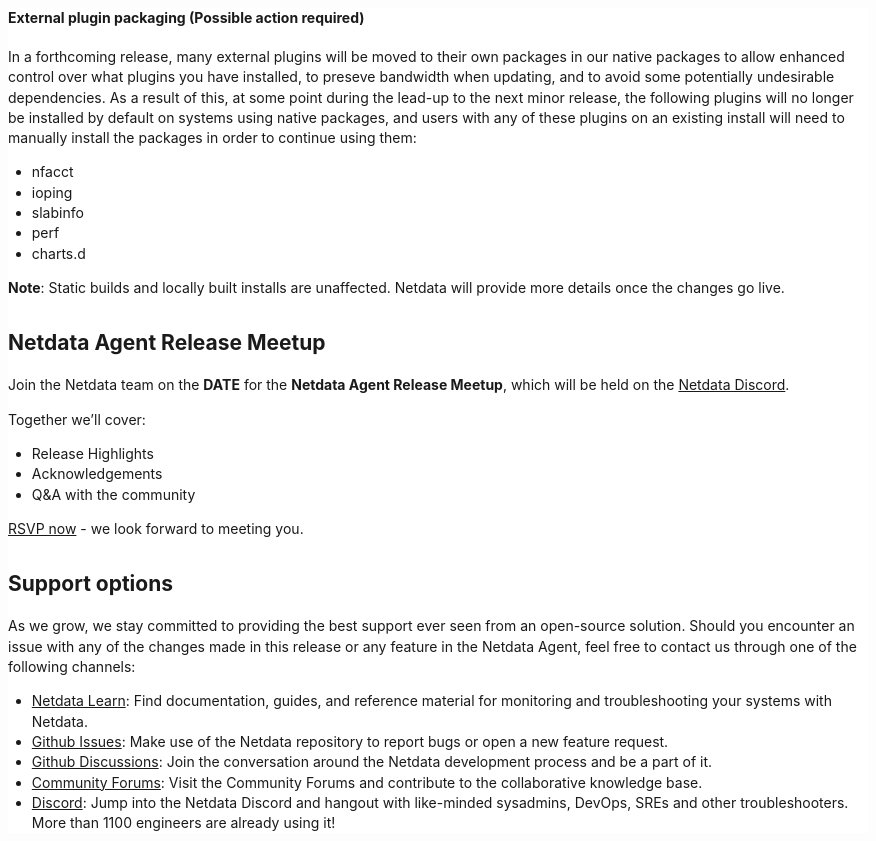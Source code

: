 #### External plugin packaging (Possible action required)
In a forthcoming release, many external plugins will be moved to their own packages in our native packages to allow enhanced control over what plugins you have installed, to preseve bandwidth when updating, and to avoid some potentially undesirable dependencies. As a result of this, at some point during the lead-up to the next minor release, the following plugins will no longer be installed by default on systems using native packages, and users with any of these plugins on an existing install will need to manually install the packages in order to continue using them:

- nfacct
- ioping
- slabinfo
- perf
- charts.d

**Note**: Static builds and locally built installs are unaffected. Netdata will provide more details once the changes go live.

## Netdata Agent Release Meetup <a id="vXXXX-release-meetup"></a>


Join the Netdata team on the **DATE** for the **Netdata Agent Release Meetup**, which will be held on
the [Netdata Discord](https://discord.gg/pnpjpwfE?event=983676714062315560).

Together we’ll cover:

- Release Highlights
- Acknowledgements
- Q&A with the community

[RSVP now](link_to_RSVP) - we look forward to meeting you.

## Support options  <a id="vXXXX-support-options"></a>

As we grow, we stay committed to providing the best support ever seen from an open-source solution. Should you encounter
an issue with any of the changes made in this release or any feature in the Netdata Agent, feel free to contact us
through one of the following channels:

- [Netdata Learn](https://learn.netdata.cloud): Find documentation, guides, and reference material for monitoring and
  troubleshooting your systems with Netdata.
- [Github Issues](https://github.com/netdata/netdata/issues): Make use of the Netdata repository to report bugs or open
  a new feature request.
- [Github Discussions](https://github.com/netdata/netdata/discussions): Join the conversation around the Netdata
  development process and be a part of it.
- [Community Forums](https://community.netdata.cloud/): Visit the Community Forums and contribute to the collaborative
  knowledge base.
- [Discord](https://discord.gg/2eduZdSeC7): Jump into the Netdata Discord and hangout with like-minded sysadmins,
  DevOps, SREs and other troubleshooters. More than 1100 engineers are already using it!
